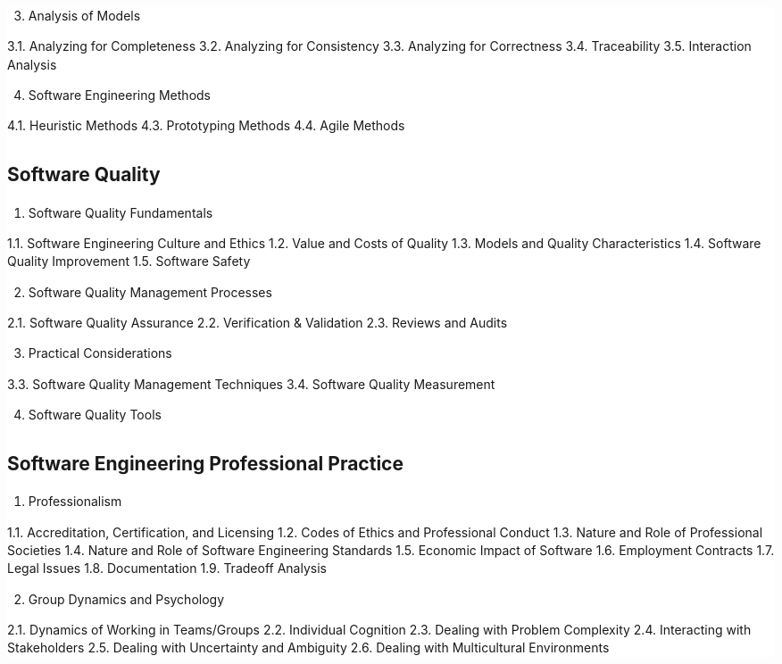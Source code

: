 3. Analysis of Models

3.1. Analyzing for Completeness
3.2. Analyzing for Consistency
3.3. Analyzing for Correctness
3.4. Traceability
3.5. Interaction Analysis

4. Software Engineering Methods

4.1. Heuristic Methods
4.3. Prototyping Methods
4.4. Agile Methods

## Software Quality
1. Software Quality Fundamentals

1.1. Software Engineering Culture and Ethics
1.2. Value and Costs of Quality
1.3. Models and Quality Characteristics
1.4. Software Quality Improvement
1.5. Software Safety

2. Software Quality Management Processes

2.1. Software Quality Assurance
2.2. Verification & Validation
2.3. Reviews and Audits

3. Practical Considerations

3.3. Software Quality Management Techniques
3.4. Software Quality Measurement

4. Software Quality Tools

## Software Engineering Professional Practice
1. Professionalism

1.1. Accreditation, Certification, and Licensing
1.2. Codes of Ethics and Professional Conduct
1.3. Nature and Role of Professional Societies
1.4. Nature and Role of Software Engineering Standards
1.5. Economic Impact of Software
1.6. Employment Contracts
1.7. Legal Issues
1.8. Documentation
1.9. Tradeoff Analysis

2. Group Dynamics and Psychology

2.1. Dynamics of Working in Teams/Groups
2.2. Individual Cognition
2.3. Dealing with Problem Complexity
2.4. Interacting with Stakeholders
2.5. Dealing with Uncertainty and Ambiguity
2.6. Dealing with Multicultural Environments
